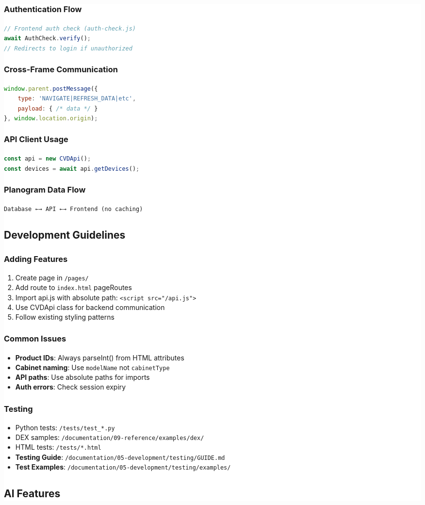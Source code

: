 ### Authentication Flow
```javascript
// Frontend auth check (auth-check.js)
await AuthCheck.verify();
// Redirects to login if unauthorized
```

### Cross-Frame Communication
```javascript
window.parent.postMessage({
    type: 'NAVIGATE|REFRESH_DATA|etc',
    payload: { /* data */ }
}, window.location.origin);
```

### API Client Usage
```javascript
const api = new CVDApi();
const devices = await api.getDevices();
```

### Planogram Data Flow
```
Database ←→ API ←→ Frontend (no caching)
```

## Development Guidelines

### Adding Features
1. Create page in `/pages/`
2. Add route to `index.html` pageRoutes
3. Import api.js with absolute path: `<script src="/api.js">`
4. Use CVDApi class for backend communication
5. Follow existing styling patterns

### Common Issues
- **Product IDs**: Always parseInt() from HTML attributes
- **Cabinet naming**: Use `modelName` not `cabinetType`
- **API paths**: Use absolute paths for imports
- **Auth errors**: Check session expiry

### Testing
- Python tests: `/tests/test_*.py`
- DEX samples: `/documentation/09-reference/examples/dex/`
- HTML tests: `/tests/*.html`
- **Testing Guide**: `/documentation/05-development/testing/GUIDE.md`
- **Test Examples**: `/documentation/05-development/testing/examples/`

## AI Features
